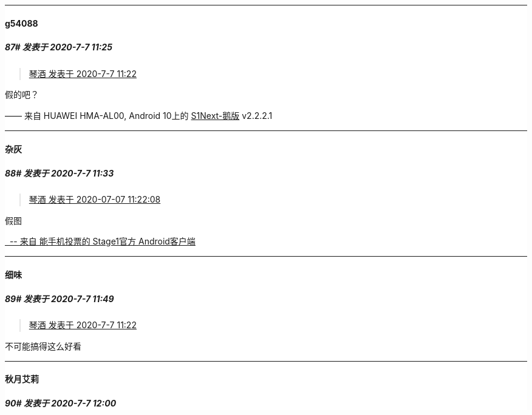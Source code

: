 









-----

####  g54088  
##### 87#       发表于 2020-7-7 11:25



<blockquote><a href="httphttps://bbs.saraba1st.com/2b/forum.php?mod=redirect&amp;goto=findpost&amp;pid=48100743&amp;ptid=1941925" target="_blank">琴酒 发表于 2020-7-7 11:22</a></blockquote>
假的吧？

—— 来自 HUAWEI HMA-AL00, Android 10上的 [S1Next-鹅版](https://github.com/ykrank/S1-Next/releases) v2.2.2.1







-----

####  杂灰  
##### 88#       发表于 2020-7-7 11:33



<blockquote><a href="httphttps://bbs.saraba1st.com/2b/forum.php?mod=redirect&amp;goto=findpost&amp;pid=48100743&amp;ptid=1941925" target="_blank">琴酒 发表于 2020-07-07 11:22:08</a></blockquote>假图

[  -- 来自 能手机投票的 Stage1官方 Android客户端](https://www.coolapk.com/apk/140634)







-----

####  细味  
##### 89#       发表于 2020-7-7 11:49



<blockquote><a href="httphttps://bbs.saraba1st.com/2b/forum.php?mod=redirect&amp;goto=findpost&amp;pid=48100743&amp;ptid=1941925" target="_blank">琴酒 发表于 2020-7-7 11:22</a></blockquote>
不可能搞得这么好看







-----

####  秋月艾莉  
##### 90#       发表于 2020-7-7 12:00

